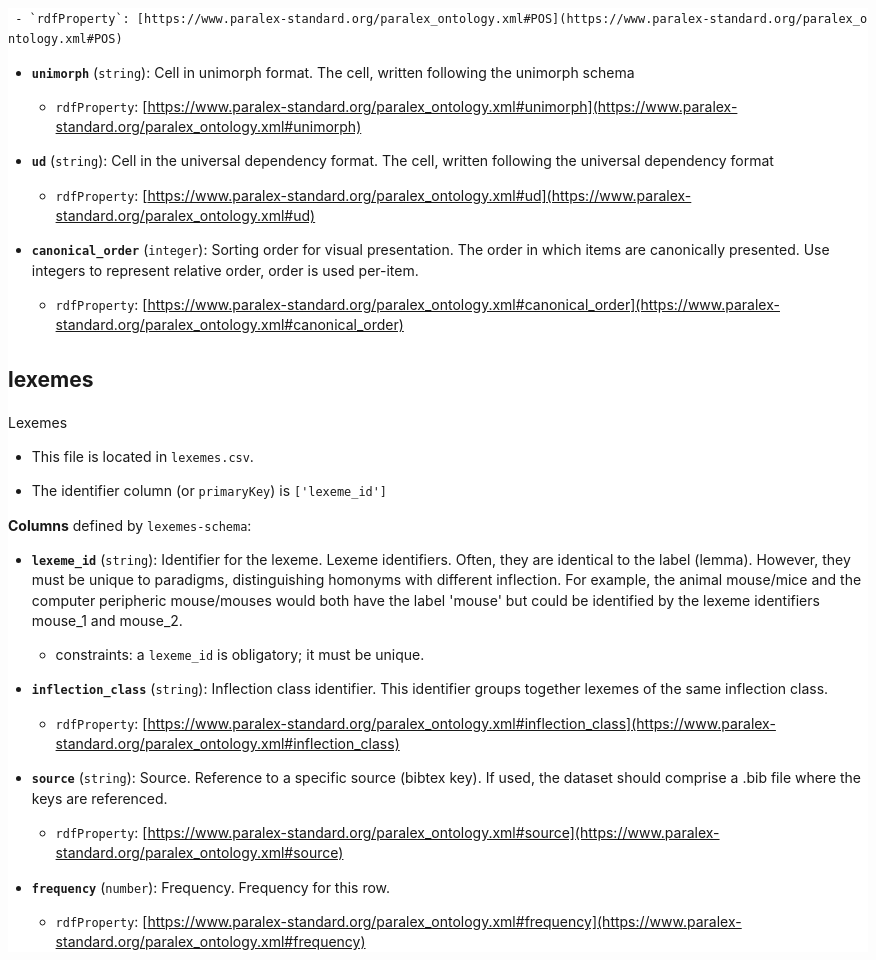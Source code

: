      - `rdfProperty`: [https://www.paralex-standard.org/paralex_ontology.xml#POS](https://www.paralex-standard.org/paralex_ontology.xml#POS)

- **`unimorph`** (`string`): Cell in unimorph format. The cell, written following the unimorph schema


     - `rdfProperty`: [https://www.paralex-standard.org/paralex_ontology.xml#unimorph](https://www.paralex-standard.org/paralex_ontology.xml#unimorph)

- **`ud`** (`string`): Cell in the universal dependency format. The cell, written following the universal dependency format


     - `rdfProperty`: [https://www.paralex-standard.org/paralex_ontology.xml#ud](https://www.paralex-standard.org/paralex_ontology.xml#ud)

- **`canonical_order`** (`integer`): Sorting order for visual presentation. The order in which items are canonically presented. Use integers to represent relative order, order is used per-item.


     - `rdfProperty`: [https://www.paralex-standard.org/paralex_ontology.xml#canonical_order](https://www.paralex-standard.org/paralex_ontology.xml#canonical_order)



## **lexemes**

Lexemes
- This file is located in `lexemes.csv`.

- The identifier column (or `primaryKey`) is `['lexeme_id']`


**Columns** defined by `lexemes-schema`:


- **`lexeme_id`** (`string`): Identifier for the lexeme. Lexeme identifiers. Often, they are identical to the label (lemma). However, they must be unique to paradigms, distinguishing homonyms with different inflection. For example, the animal mouse/mice and the computer peripheric mouse/mouses would both have the label 'mouse' but could be identified by the lexeme identifiers mouse_1 and mouse_2.

     - constraints: a `lexeme_id` is obligatory; it 
must be unique.

- **`inflection_class`** (`string`): Inflection class identifier. This identifier groups together lexemes of the same inflection class.


     - `rdfProperty`: [https://www.paralex-standard.org/paralex_ontology.xml#inflection_class](https://www.paralex-standard.org/paralex_ontology.xml#inflection_class)

- **`source`** (`string`): Source. Reference to a specific source (bibtex key). If used, the dataset should comprise a .bib file where the keys are referenced.


     - `rdfProperty`: [https://www.paralex-standard.org/paralex_ontology.xml#source](https://www.paralex-standard.org/paralex_ontology.xml#source)

- **`frequency`** (`number`): Frequency. Frequency for this row.


     - `rdfProperty`: [https://www.paralex-standard.org/paralex_ontology.xml#frequency](https://www.paralex-standard.org/paralex_ontology.xml#frequency)
